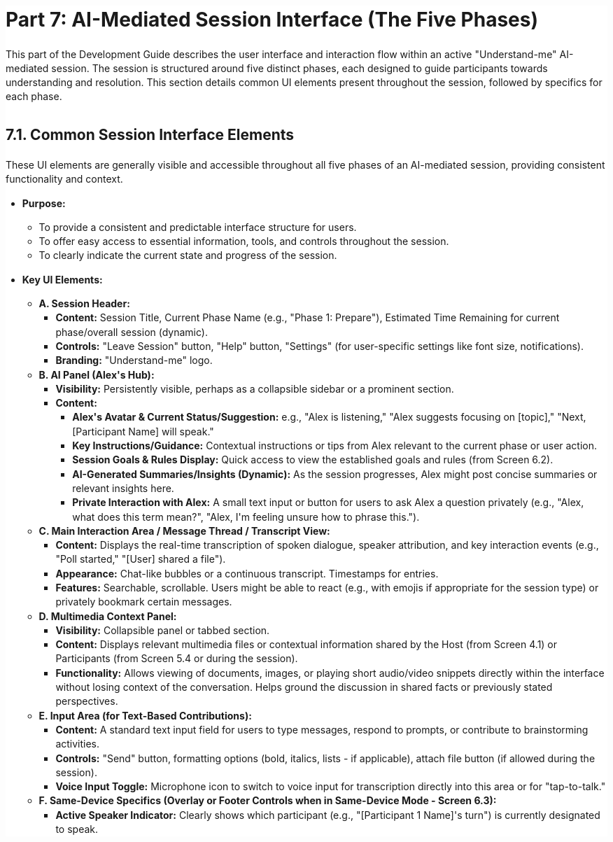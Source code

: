 # Part 7: AI-Mediated Session Interface (The Five Phases)

This part of the Development Guide describes the user interface and interaction flow within an active "Understand-me" AI-mediated session. The session is structured around five distinct phases, each designed to guide participants towards understanding and resolution. This section details common UI elements present throughout the session, followed by specifics for each phase.

## 7.1. Common Session Interface Elements

These UI elements are generally visible and accessible throughout all five phases of an AI-mediated session, providing consistent functionality and context.

*   **Purpose:**
    *   To provide a consistent and predictable interface structure for users.
    *   To offer easy access to essential information, tools, and controls throughout the session.
    *   To clearly indicate the current state and progress of the session.

*   **Key UI Elements:**
    *   **A. Session Header:**
        *   **Content:** Session Title, Current Phase Name (e.g., "Phase 1: Prepare"), Estimated Time Remaining for current phase/overall session (dynamic).
        *   **Controls:** "Leave Session" button, "Help" button, "Settings" (for user-specific settings like font size, notifications).
        *   **Branding:** "Understand-me" logo.
    *   **B. AI Panel (Alex's Hub):**
        *   **Visibility:** Persistently visible, perhaps as a collapsible sidebar or a prominent section.
        *   **Content:**
            *   **Alex's Avatar & Current Status/Suggestion:** e.g., "Alex is listening," "Alex suggests focusing on [topic]," "Next, [Participant Name] will speak."
            *   **Key Instructions/Guidance:** Contextual instructions or tips from Alex relevant to the current phase or user action.
            *   **Session Goals & Rules Display:** Quick access to view the established goals and rules (from Screen 6.2).
            *   **AI-Generated Summaries/Insights (Dynamic):** As the session progresses, Alex might post concise summaries or relevant insights here.
            *   **Private Interaction with Alex:** A small text input or button for users to ask Alex a question privately (e.g., "Alex, what does this term mean?", "Alex, I'm feeling unsure how to phrase this.").
    *   **C. Main Interaction Area / Message Thread / Transcript View:**
        *   **Content:** Displays the real-time transcription of spoken dialogue, speaker attribution, and key interaction events (e.g., "Poll started," "[User] shared a file").
        *   **Appearance:** Chat-like bubbles or a continuous transcript. Timestamps for entries.
        *   **Features:** Searchable, scrollable. Users might be able to react (e.g., with emojis if appropriate for the session type) or privately bookmark certain messages.
    *   **D. Multimedia Context Panel:**
        *   **Visibility:** Collapsible panel or tabbed section.
        *   **Content:** Displays relevant multimedia files or contextual information shared by the Host (from Screen 4.1) or Participants (from Screen 5.4 or during the session).
        *   **Functionality:** Allows viewing of documents, images, or playing short audio/video snippets directly within the interface without losing context of the conversation. Helps ground the discussion in shared facts or previously stated perspectives.
    *   **E. Input Area (for Text-Based Contributions):**
        *   **Content:** A standard text input field for users to type messages, respond to prompts, or contribute to brainstorming activities.
        *   **Controls:** "Send" button, formatting options (bold, italics, lists - if applicable), attach file button (if allowed during the session).
        *   **Voice Input Toggle:** Microphone icon to switch to voice input for transcription directly into this area or for "tap-to-talk."
    *   **F. Same-Device Specifics (Overlay or Footer Controls when in Same-Device Mode - Screen 6.3):**
        *   **Active Speaker Indicator:** Clearly shows which participant (e.g., "[Participant 1 Name]'s turn") is currently designated to speak.